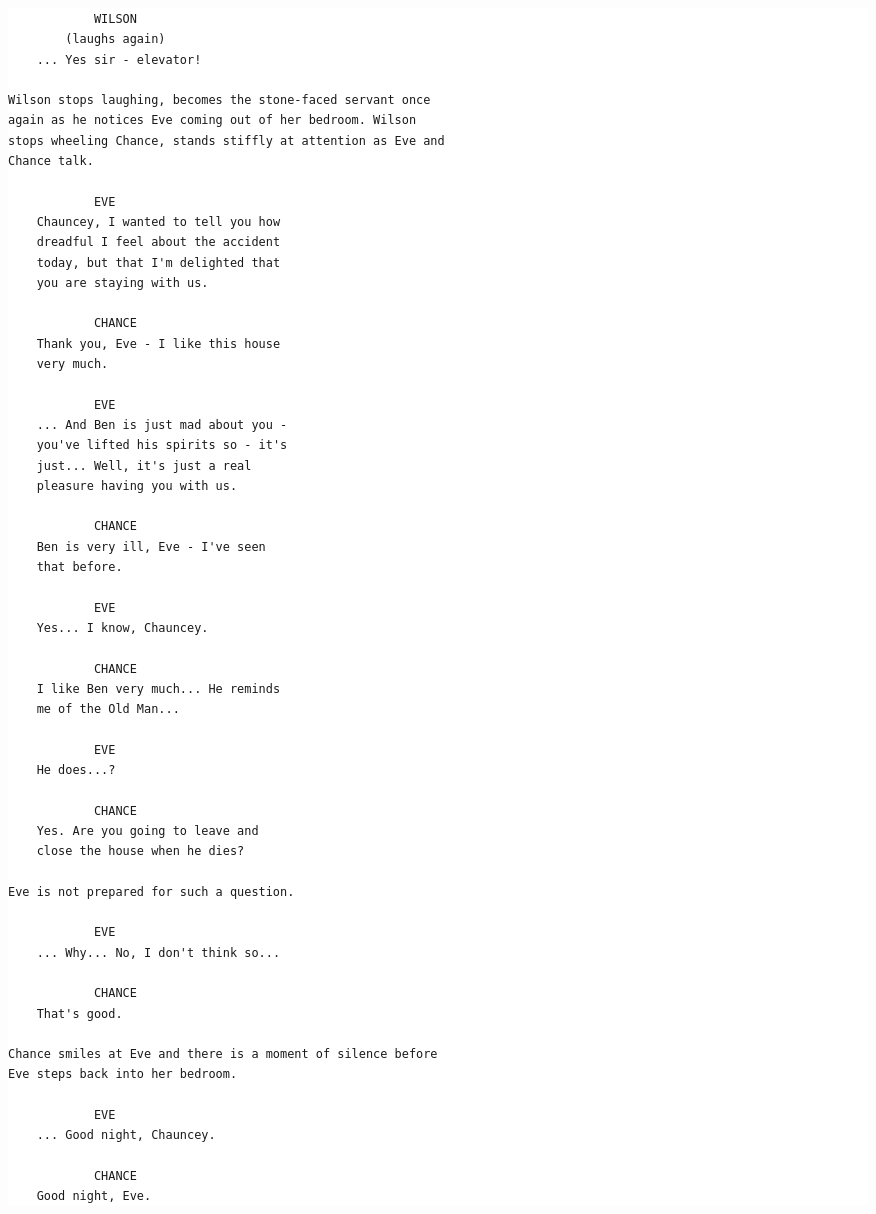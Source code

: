 				WILSON
			(laughs again)
		... Yes sir - elevator!

	Wilson stops laughing, becomes the stone-faced servant once
	again as he notices Eve coming out of her bedroom. Wilson
	stops wheeling Chance, stands stiffly at attention as Eve and
	Chance talk.

				EVE 
		Chauncey, I wanted to tell you how
		dreadful I feel about the accident
		today, but that I'm delighted that
		you are staying with us.

				CHANCE 
		Thank you, Eve - I like this house
		very much.

				EVE 
		... And Ben is just mad about you -
		you've lifted his spirits so - it's
		just... Well, it's just a real
		pleasure having you with us.

				CHANCE 
		Ben is very ill, Eve - I've seen
		that before.

				EVE 
		Yes... I know, Chauncey.

				CHANCE 
		I like Ben very much... He reminds
		me of the Old Man...

				EVE 
		He does...?

				CHANCE 
		Yes. Are you going to leave and
		close the house when he dies?

	Eve is not prepared for such a question.

				EVE 
		... Why... No, I don't think so...

				CHANCE 
		That's good.

	Chance smiles at Eve and there is a moment of silence before
	Eve steps back into her bedroom.

				EVE
		... Good night, Chauncey.

				CHANCE
		Good night, Eve.
